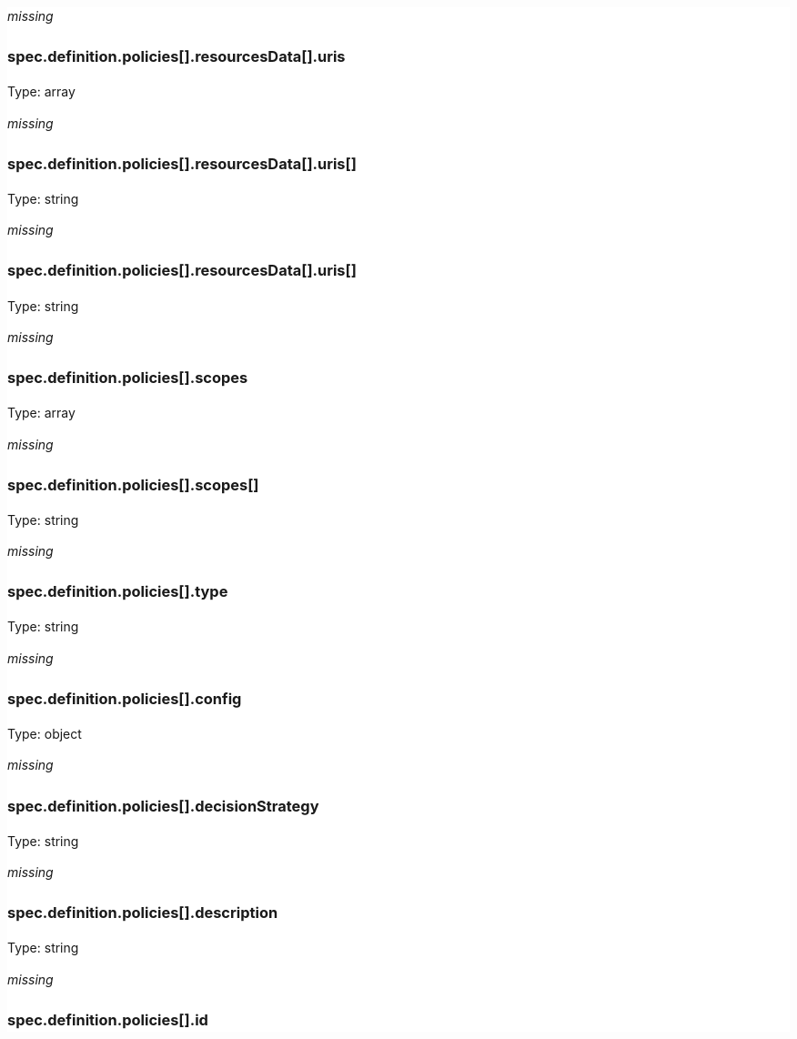*missing*

### spec.definition.policies[].resourcesData[].uris

Type: array

*missing*

### spec.definition.policies[].resourcesData[].uris[]

Type: string

*missing*

### spec.definition.policies[].resourcesData[].uris[]

Type: string

*missing*

### spec.definition.policies[].scopes

Type: array

*missing*

### spec.definition.policies[].scopes[]

Type: string

*missing*

### spec.definition.policies[].type

Type: string

*missing*

### spec.definition.policies[].config

Type: object

*missing*

### spec.definition.policies[].decisionStrategy

Type: string

*missing*

### spec.definition.policies[].description

Type: string

*missing*

### spec.definition.policies[].id
